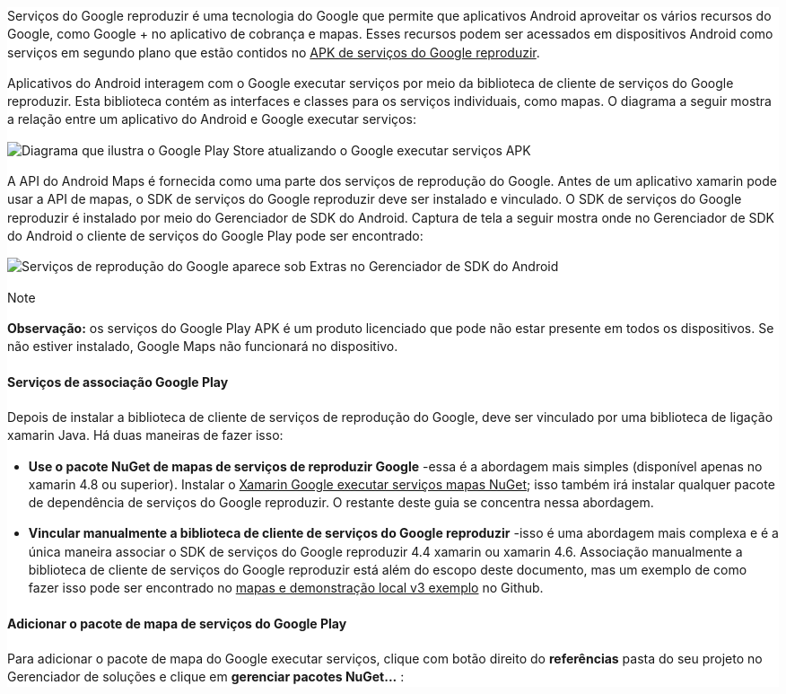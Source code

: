 Serviços do Google reproduzir é uma tecnologia do Google que permite que aplicativos Android aproveitar os vários recursos do Google, como Google + no aplicativo de cobrança e mapas. Esses recursos podem ser acessados em dispositivos Android como serviços em segundo plano que estão contidos no [APK de serviços do Google reproduzir](https://play.google.com/store/apps/details?id=com.google.android.gms&hl=en).

Aplicativos do Android interagem com o Google executar serviços por meio da biblioteca de cliente de serviços do Google reproduzir. Esta biblioteca contém as interfaces e classes para os serviços individuais, como mapas. O diagrama a seguir mostra a relação entre um aplicativo do Android e Google executar serviços:

![Diagrama que ilustra o Google Play Store atualizando o Google executar serviços APK](maps-api-images/play-services-diagram.png)

A API do Android Maps é fornecida como uma parte dos serviços de reprodução do Google.
Antes de um aplicativo xamarin pode usar a API de mapas, o SDK de serviços do Google reproduzir deve ser instalado e vinculado. O SDK de serviços do Google reproduzir é instalado por meio do Gerenciador de SDK do Android. Captura de tela a seguir mostra onde no Gerenciador de SDK do Android o cliente de serviços do Google Play pode ser encontrado:

![Serviços de reprodução do Google aparece sob Extras no Gerenciador de SDK do Android](maps-api-images/image01.png)

> [!NOTE]
> **Observação:** os serviços do Google Play APK é um produto licenciado que pode não estar presente em todos os dispositivos. Se não estiver instalado, Google Maps não funcionará no dispositivo.

<a name="Binding_Google_Play_Services" />

#### <a name="binding-google-play-services"></a>Serviços de associação Google Play

Depois de instalar a biblioteca de cliente de serviços de reprodução do Google, deve ser vinculado por uma biblioteca de ligação xamarin Java. Há duas maneiras de fazer isso:

-  **Use o pacote NuGet de mapas de serviços de reproduzir Google** -essa é a abordagem mais simples (disponível apenas no xamarin 4.8 ou superior).
   Instalar o [Xamarin Google executar serviços mapas NuGet](https://www.nuget.org/packages/Xamarin.GooglePlayServices.Maps); isso também irá instalar qualquer pacote de dependência de serviços do Google reproduzir.
   O restante deste guia se concentra nessa abordagem.

-  **Vincular manualmente a biblioteca de cliente de serviços do Google reproduzir** -isso é uma abordagem mais complexa e é a única maneira associar o SDK de serviços do Google reproduzir 4.4 xamarin ou xamarin 4.6.
   Associação manualmente a biblioteca de cliente de serviços do Google reproduzir está além do escopo deste documento, mas um exemplo de como fazer isso pode ser encontrado no [mapas e demonstração local v3 exemplo](https://github.com/xamarin/monodroid-samples/tree/master/MapsAndLocationDemo_v3) no Github.

<a name="Adding_the_Google_Play_Services_Component" />

#### <a name="adding-the-google-play-services-map-package"></a>Adicionar o pacote de mapa de serviços do Google Play

Para adicionar o pacote de mapa do Google executar serviços, clique com botão direito do **referências** pasta do seu projeto no Gerenciador de soluções e clique em **gerenciar pacotes NuGet...** :

